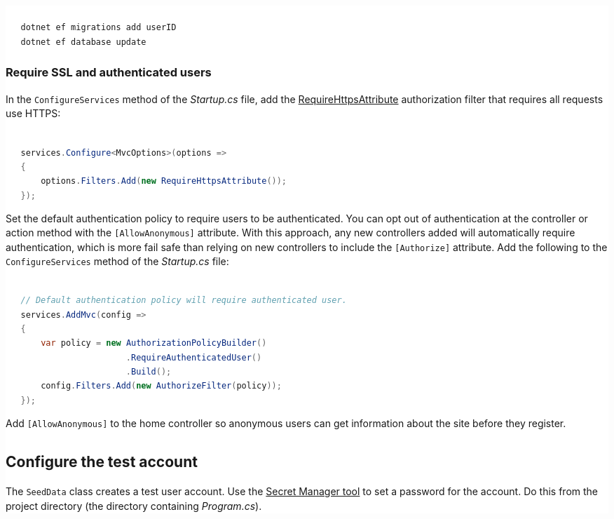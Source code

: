 

````none

   dotnet ef migrations add userID
   dotnet ef database update
   ````

<a name=create-secure-data-require-ssl-label></a>

  ### Require SSL and authenticated users

In the `ConfigureServices` method of the *Startup.cs* file, add the [RequireHttpsAttribute](http://docs.asp.net/projects/api/en/latest/autoapi/Microsoft/AspNetCore/Mvc/RequireHttpsAttribute/index.html.md#Microsoft.AspNetCore.Mvc.RequireHttpsAttribute.md) authorization filter that requires all requests use HTTPS:



````c#

   services.Configure<MvcOptions>(options =>
   {
       options.Filters.Add(new RequireHttpsAttribute());
   });

   ````

Set the default authentication policy to require users to be authenticated. You can opt out of authentication at the controller or action method with the `[AllowAnonymous]` attribute. With this approach, any new controllers added will automatically require authentication, which is more fail safe than relying on new controllers to include the `[Authorize]` attribute. Add the following to  the `ConfigureServices` method of the *Startup.cs* file:



````c#

   // Default authentication policy will require authenticated user.
   services.AddMvc(config =>
   {
       var policy = new AuthorizationPolicyBuilder()
                        .RequireAuthenticatedUser()
                        .Build();
       config.Filters.Add(new AuthorizeFilter(policy));
   });

   ````

Add `[AllowAnonymous]` to the home controller so anonymous users can get information about the site before they register.

  ## Configure the test account

The `SeedData` class creates a test user account. Use the  [Secret Manager tool](../app-secrets.md) to set a password for the account. Do this from the project directory (the directory containing *Program.cs*).

